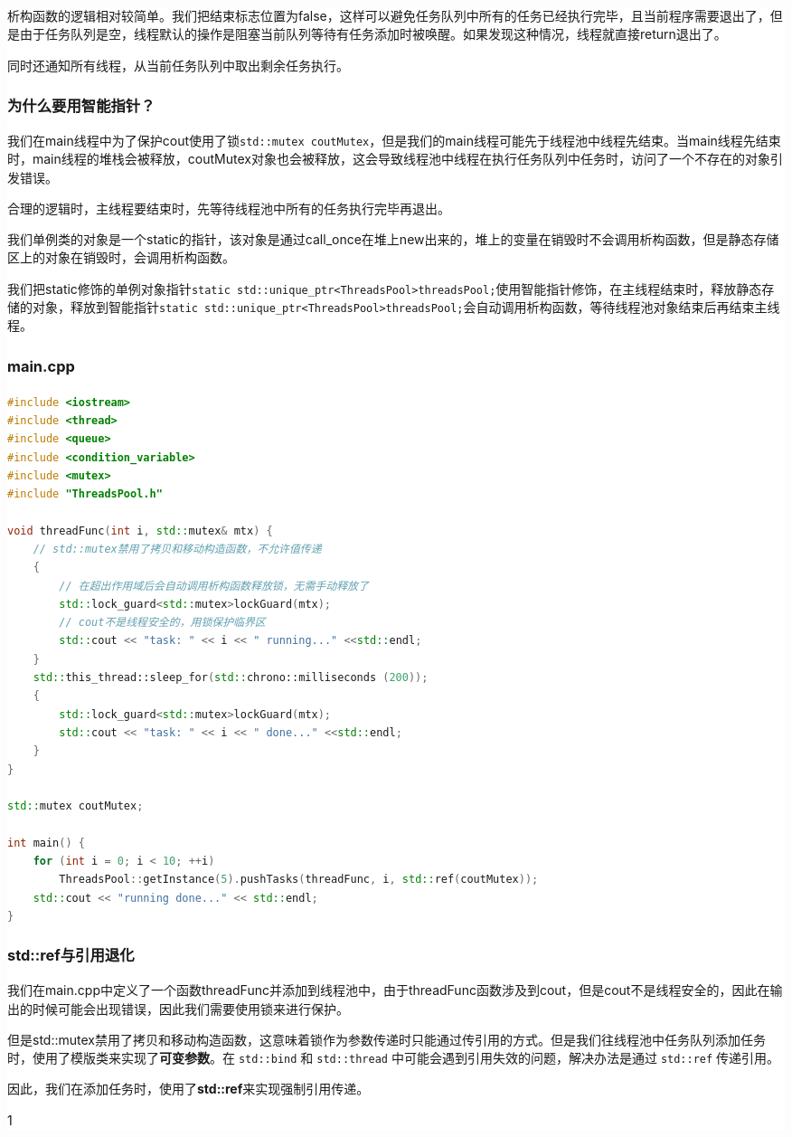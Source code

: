 析构函数的逻辑相对较简单。我们把结束标志位置为false，这样可以避免任务队列中所有的任务已经执行完毕，且当前程序需要退出了，但是由于任务队列是空，线程默认的操作是阻塞当前队列等待有任务添加时被唤醒。如果发现这种情况，线程就直接return退出了。

同时还通知所有线程，从当前任务队列中取出剩余任务执行。

### 为什么要用智能指针？

我们在main线程中为了保护cout使用了锁`std::mutex coutMutex`，但是我们的main线程可能先于线程池中线程先结束。当main线程先结束时，main线程的堆栈会被释放，coutMutex对象也会被释放，这会导致线程池中线程在执行任务队列中任务时，访问了一个不存在的对象引发错误。

合理的逻辑时，主线程要结束时，先等待线程池中所有的任务执行完毕再退出。

我们单例类的对象是一个static的指针，该对象是通过call_once在堆上new出来的，堆上的变量在销毁时不会调用析构函数，但是静态存储区上的对象在销毁时，会调用析构函数。

我们把static修饰的单例对象指针`static std::unique_ptr<ThreadsPool>threadsPool;`使用智能指针修饰，在主线程结束时，释放静态存储的对象，释放到智能指针`static std::unique_ptr<ThreadsPool>threadsPool;`会自动调用析构函数，等待线程池对象结束后再结束主线程。

### main.cpp

```c++
#include <iostream>
#include <thread>
#include <queue>
#include <condition_variable>
#include <mutex>
#include "ThreadsPool.h"

void threadFunc(int i, std::mutex& mtx) {
    // std::mutex禁用了拷贝和移动构造函数，不允许值传递
    {
        // 在超出作用域后会自动调用析构函数释放锁，无需手动释放了
        std::lock_guard<std::mutex>lockGuard(mtx);
        // cout不是线程安全的，用锁保护临界区
        std::cout << "task: " << i << " running..." <<std::endl;
    }
    std::this_thread::sleep_for(std::chrono::milliseconds (200));
    {
        std::lock_guard<std::mutex>lockGuard(mtx);
        std::cout << "task: " << i << " done..." <<std::endl;
    }
}

std::mutex coutMutex;

int main() {
    for (int i = 0; i < 10; ++i)
        ThreadsPool::getInstance(5).pushTasks(threadFunc, i, std::ref(coutMutex));
    std::cout << "running done..." << std::endl;
}
```

### std::ref与引用退化

我们在main.cpp中定义了一个函数threadFunc并添加到线程池中，由于threadFunc函数涉及到cout，但是cout不是线程安全的，因此在输出的时候可能会出现错误，因此我们需要使用锁来进行保护。

但是std::mutex禁用了拷贝和移动构造函数，这意味着锁作为参数传递时只能通过传引用的方式。但是我们往线程池中任务队列添加任务时，使用了模版类来实现了**可变参数**。在 `std::bind` 和 `std::thread` 中可能会遇到引用失效的问题，解决办法是通过 `std::ref` 传递引用。

因此，我们在添加任务时，使用了**std::ref**来实现强制引用传递。

1
